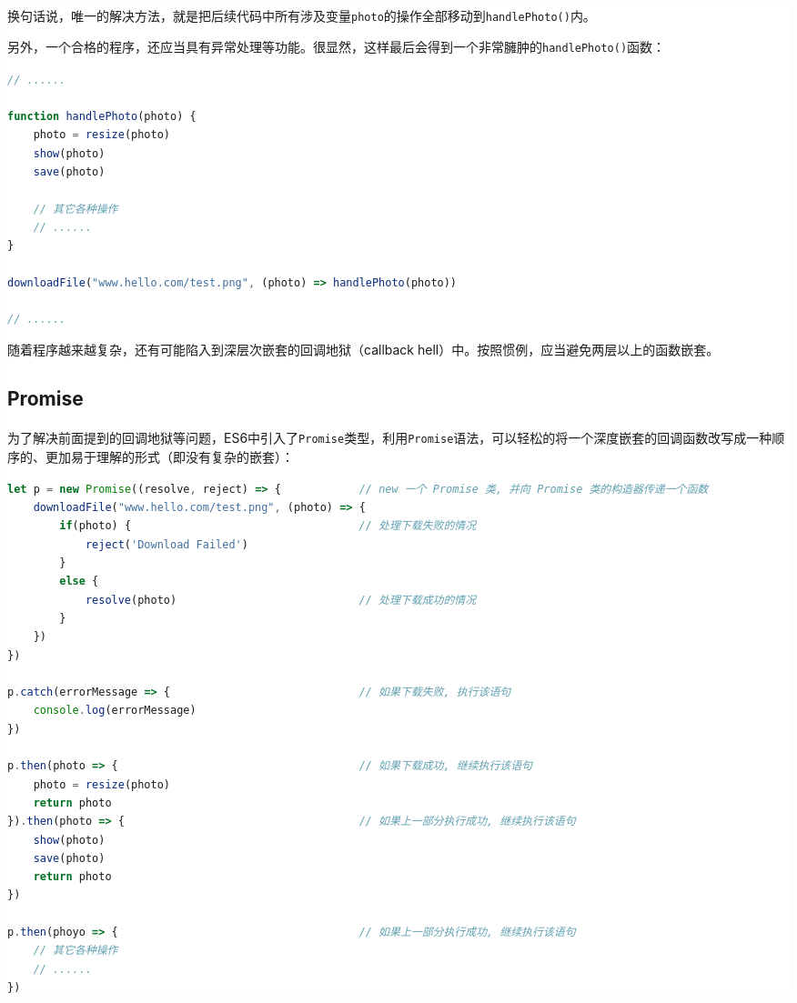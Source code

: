 
换句话说，唯一的解决方法，就是把后续代码中所有涉及变量`photo`的操作全部移动到`handlePhoto()`内。

另外，一个合格的程序，还应当具有异常处理等功能。很显然，这样最后会得到一个非常臃肿的`handlePhoto()`函数：

```Javascript
// ......

function handlePhoto(photo) {
    photo = resize(photo)
    show(photo)
    save(photo)

    // 其它各种操作
    // ......
}

downloadFile("www.hello.com/test.png", (photo) => handlePhoto(photo))

// ......
```

随着程序越来越复杂，还有可能陷入到深层次嵌套的回调地狱（callback hell）中。按照惯例，应当避免两层以上的函数嵌套。

## Promise

为了解决前面提到的回调地狱等问题，ES6中引入了`Promise`类型，利用`Promise`语法，可以轻松的将一个深度嵌套的回调函数改写成一种顺序的、更加易于理解的形式（即没有复杂的嵌套）：

```Javascript
let p = new Promise((resolve, reject) => {            // new 一个 Promise 类, 并向 Promise 类的构造器传递一个函数
    downloadFile("www.hello.com/test.png", (photo) => {
        if(photo) {                                   // 处理下载失败的情况
            reject('Download Failed')
        }
        else {
            resolve(photo)                            // 处理下载成功的情况
        }
    })
})

p.catch(errorMessage => {                             // 如果下载失败, 执行该语句
    console.log(errorMessage)
})

p.then(photo => {                                     // 如果下载成功, 继续执行该语句
    photo = resize(photo)
    return photo
}).then(photo => {                                    // 如果上一部分执行成功, 继续执行该语句
    show(photo)
    save(photo)
    return photo
})

p.then(phoyo => {                                     // 如果上一部分执行成功, 继续执行该语句
    // 其它各种操作
    // ......
})
```
